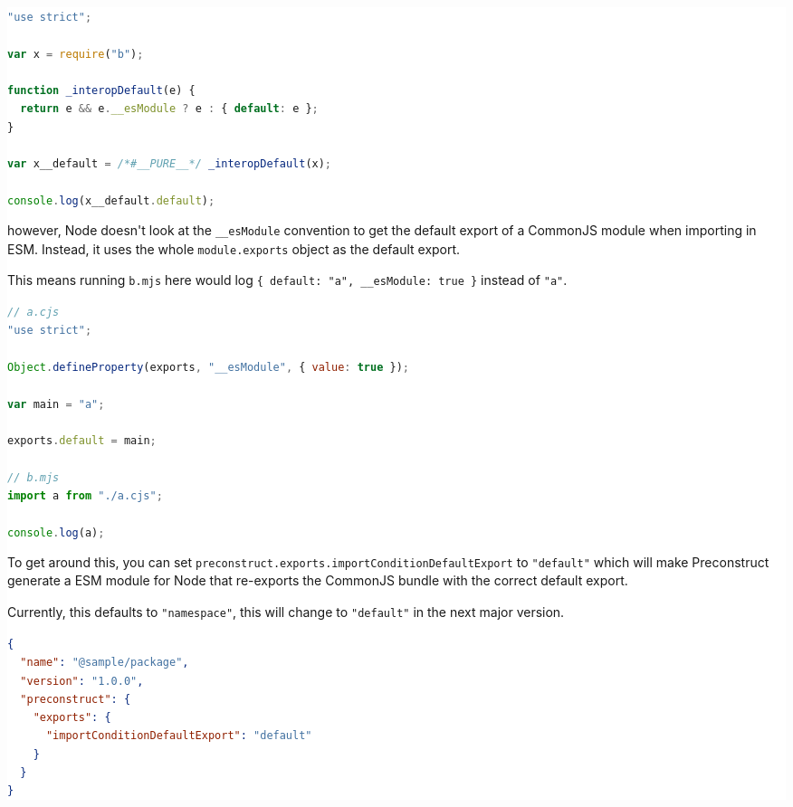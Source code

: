 ```js
"use strict";

var x = require("b");

function _interopDefault(e) {
  return e && e.__esModule ? e : { default: e };
}

var x__default = /*#__PURE__*/ _interopDefault(x);

console.log(x__default.default);
```

however, Node doesn't look at the `__esModule` convention to get the default export of a CommonJS module when importing in ESM. Instead, it uses the whole `module.exports` object as the default export.

This means running `b.mjs` here would log `{ default: "a", __esModule: true }` instead of `"a"`.

```js
// a.cjs
"use strict";

Object.defineProperty(exports, "__esModule", { value: true });

var main = "a";

exports.default = main;

// b.mjs
import a from "./a.cjs";

console.log(a);
```

To get around this, you can set `preconstruct.exports.importConditionDefaultExport` to `"default"` which will make Preconstruct generate a ESM module for Node that re-exports the CommonJS bundle with the correct default export.

Currently, this defaults to `"namespace"`, this will change to `"default"` in the next major version.

```json
{
  "name": "@sample/package",
  "version": "1.0.0",
  "preconstruct": {
    "exports": {
      "importConditionDefaultExport": "default"
    }
  }
}
```
